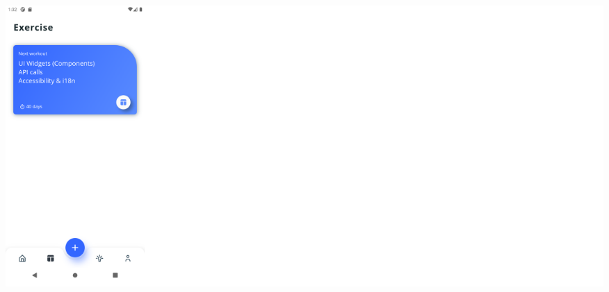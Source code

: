 <img src="https://github.com/ridlafadilah/do-dart/raw/main/assets/images/exercise_page.png" height="400">